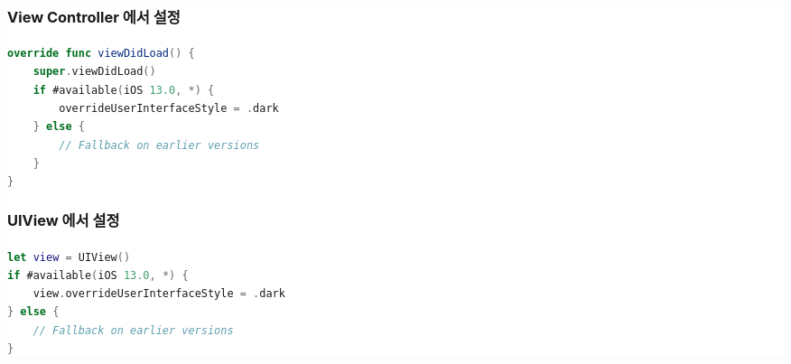 ### View Controller 에서 설정

```swift
override func viewDidLoad() {
    super.viewDidLoad()
    if #available(iOS 13.0, *) {
        overrideUserInterfaceStyle = .dark
    } else {
        // Fallback on earlier versions
    }
}
```

### UIView 에서 설정

```swift
let view = UIView()
if #available(iOS 13.0, *) {
    view.overrideUserInterfaceStyle = .dark
} else {
    // Fallback on earlier versions
}
```
